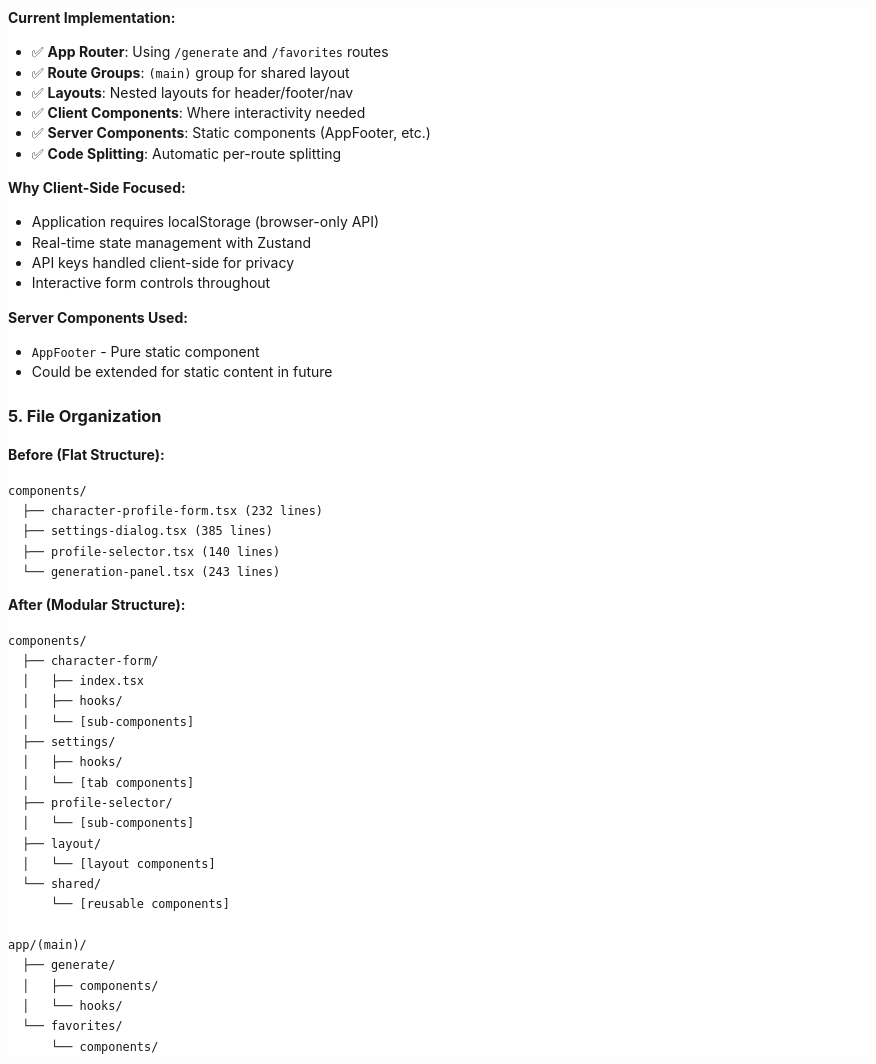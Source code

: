 **Current Implementation:**
- ✅ **App Router**: Using `/generate` and `/favorites` routes
- ✅ **Route Groups**: `(main)` group for shared layout
- ✅ **Layouts**: Nested layouts for header/footer/nav
- ✅ **Client Components**: Where interactivity needed
- ✅ **Server Components**: Static components (AppFooter, etc.)
- ✅ **Code Splitting**: Automatic per-route splitting

**Why Client-Side Focused:**
- Application requires localStorage (browser-only API)
- Real-time state management with Zustand
- API keys handled client-side for privacy
- Interactive form controls throughout

**Server Components Used:**
- `AppFooter` - Pure static component
- Could be extended for static content in future

### 5. File Organization

**Before (Flat Structure):**
```
components/
  ├── character-profile-form.tsx (232 lines)
  ├── settings-dialog.tsx (385 lines)
  ├── profile-selector.tsx (140 lines)
  └── generation-panel.tsx (243 lines)
```

**After (Modular Structure):**
```
components/
  ├── character-form/
  │   ├── index.tsx
  │   ├── hooks/
  │   └── [sub-components]
  ├── settings/
  │   ├── hooks/
  │   └── [tab components]
  ├── profile-selector/
  │   └── [sub-components]
  ├── layout/
  │   └── [layout components]
  └── shared/
      └── [reusable components]

app/(main)/
  ├── generate/
  │   ├── components/
  │   └── hooks/
  └── favorites/
      └── components/
```
